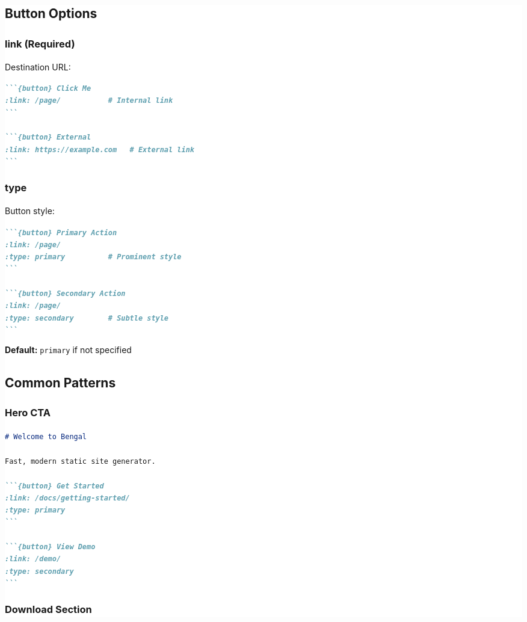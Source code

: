 ## Button Options

### link (Required)

Destination URL:

````markdown
```{button} Click Me
:link: /page/           # Internal link
```

```{button} External
:link: https://example.com   # External link
```
````

### type

Button style:

````markdown
```{button} Primary Action
:link: /page/
:type: primary          # Prominent style
```

```{button} Secondary Action
:link: /page/
:type: secondary        # Subtle style
```
````

**Default:** `primary` if not specified

## Common Patterns

### Hero CTA

````markdown
# Welcome to Bengal

Fast, modern static site generator.

```{button} Get Started
:link: /docs/getting-started/
:type: primary
```

```{button} View Demo
:link: /demo/
:type: secondary
```
````

### Download Section
